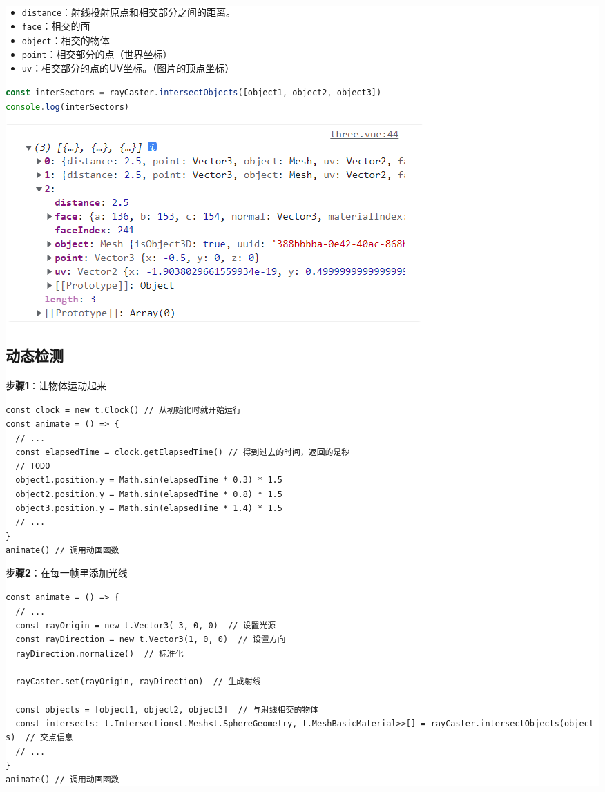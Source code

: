 - `distance`：射线投射原点和相交部分之间的距离。
- `face`：相交的面
- `object`：相交的物体
- `point`：相交部分的点（世界坐标）
- `uv`：相交部分的点的UV坐标。（图片的顶点坐标）

```ts
const interSectors = rayCaster.intersectObjects([object1, object2, object3])
console.log(interSectors)
```

<p>
  <img src=".\images\image-20221113151354292.png" style="margin:0 auto;border-radius:8px">
</p>

## 动态检测

**步骤1**：让物体运动起来

```ts:line-numbers
const clock = new t.Clock() // 从初始化时就开始运行
const animate = () => {
  // ...
  const elapsedTime = clock.getElapsedTime() // 得到过去的时间，返回的是秒
  // TODO
  object1.position.y = Math.sin(elapsedTime * 0.3) * 1.5
  object2.position.y = Math.sin(elapsedTime * 0.8) * 1.5
  object3.position.y = Math.sin(elapsedTime * 1.4) * 1.5
  // ...
}
animate() // 调用动画函数
```

**步骤2**：在每一帧里添加光线

```ts:line-numbers
const animate = () => {
  // ...
  const rayOrigin = new t.Vector3(-3, 0, 0)  // 设置光源
  const rayDirection = new t.Vector3(1, 0, 0)  // 设置方向
  rayDirection.normalize()  // 标准化

  rayCaster.set(rayOrigin, rayDirection)  // 生成射线

  const objects = [object1, object2, object3]  // 与射线相交的物体
  const intersects: t.Intersection<t.Mesh<t.SphereGeometry, t.MeshBasicMaterial>>[] = rayCaster.intersectObjects(objects)  // 交点信息
  // ...
}
animate() // 调用动画函数
```
